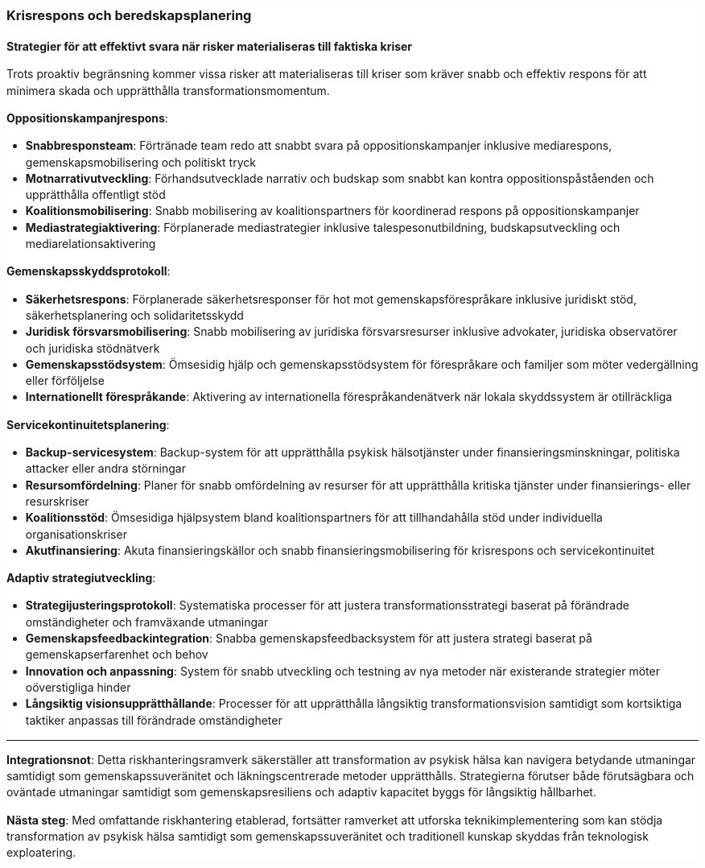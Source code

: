 ### Krisrespons och beredskapsplanering

**Strategier för att effektivt svara när risker materialiseras till faktiska kriser**

Trots proaktiv begränsning kommer vissa risker att materialiseras till kriser som kräver snabb och effektiv respons för att minimera skada och upprätthålla transformationsmomentum.

**Oppositionskampanjrespons**:
- **Snabbresponsteam**: Förtränade team redo att snabbt svara på oppositionskampanjer inklusive mediarespons, gemenskapsmobilisering och politiskt tryck
- **Motnarrativutveckling**: Förhandsutvecklade narrativ och budskap som snabbt kan kontra oppositionspåståenden och upprätthålla offentligt stöd
- **Koalitionsmobilisering**: Snabb mobilisering av koalitionspartners för koordinerad respons på oppositionskampanjer
- **Mediastrategiaktivering**: Förplanerade mediastrategier inklusive talespesonutbildning, budskapsutveckling och mediarelationsaktivering

**Gemenskapsskyddsprotokoll**:
- **Säkerhetsrespons**: Förplanerade säkerhetsresponser för hot mot gemenskapsförespråkare inklusive juridiskt stöd, säkerhetsplanering och solidaritetsskydd
- **Juridisk försvarsmobilisering**: Snabb mobilisering av juridiska försvarsresurser inklusive advokater, juridiska observatörer och juridiska stödnätverk
- **Gemenskapsstödsystem**: Ömsesidig hjälp och gemenskapsstödsystem för förespråkare och familjer som möter vedergällning eller förföljelse
- **Internationellt förespråkande**: Aktivering av internationella förespråkandenätverk när lokala skyddssystem är otillräckliga

**Servicekontinuitetsplanering**:
- **Backup-servicesystem**: Backup-system för att upprätthålla psykisk hälsotjänster under finansieringsminskningar, politiska attacker eller andra störningar
- **Resursomfördelning**: Planer för snabb omfördelning av resurser för att upprätthålla kritiska tjänster under finansierings- eller resurskriser
- **Koalitionsstöd**: Ömsesidiga hjälpsystem bland koalitionspartners för att tillhandahålla stöd under individuella organisationskriser
- **Akutfinansiering**: Akuta finansieringskällor och snabb finansieringsmobilisering för krisrespons och servicekontinuitet

**Adaptiv strategiutveckling**:
- **Strategijusteringsprotokoll**: Systematiska processer för att justera transformationsstrategi baserat på förändrade omständigheter och framväxande utmaningar
- **Gemenskapsfeedbackintegration**: Snabba gemenskapsfeedbacksystem för att justera strategi baserat på gemenskapserfarenhet och behov
- **Innovation och anpassning**: System för snabb utveckling och testning av nya metoder när existerande strategier möter oöverstigliga hinder
- **Långsiktig visionsupprätthållande**: Processer för att upprätthålla långsiktig transformationsvision samtidigt som kortsiktiga taktiker anpassas till förändrade omständigheter

---

**Integrationsnot**: Detta riskhanteringsramverk säkerställer att transformation av psykisk hälsa kan navigera betydande utmaningar samtidigt som gemenskapssuveränitet och läkningscentrerade metoder upprätthålls. Strategierna förutser både förutsägbara och oväntade utmaningar samtidigt som gemenskapsresiliens och adaptiv kapacitet byggs för långsiktig hållbarhet.

**Nästa steg**: Med omfattande riskhantering etablerad, fortsätter ramverket att utforska teknikimplementering som kan stödja transformation av psykisk hälsa samtidigt som gemenskapssuveränitet och traditionell kunskap skyddas från teknologisk exploatering.
